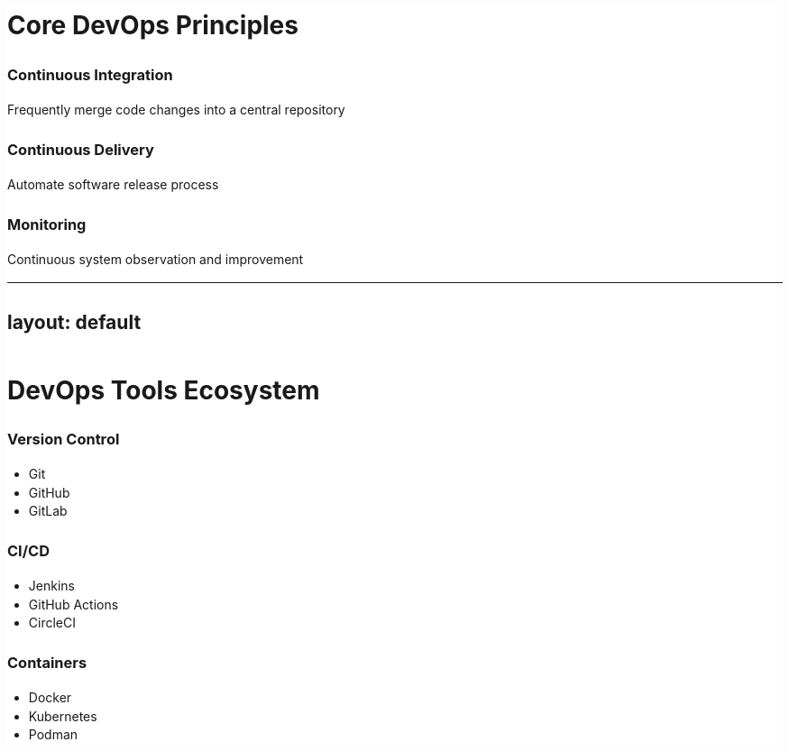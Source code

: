 # Core DevOps Principles

<div class="grid grid-cols-3 gap-4 mt-8">

<div v-click class="p-4 bg-blue-500 bg-opacity-10 rounded">
  <carbon:continuous-integration class="text-3xl mb-2 text-blue-400"/>
  <h3 class="text-blue-400">Continuous Integration</h3>
  <p class="text-sm">Frequently merge code changes into a central repository</p>
</div>

<div v-click class="p-4 bg-green-500 bg-opacity-10 rounded">
  <carbon:delivery class="text-3xl mb-2 text-green-400"/>
  <h3 class="text-green-400">Continuous Delivery</h3>
  <p class="text-sm">Automate software release process</p>
</div>

<div v-click class="p-4 bg-purple-500 bg-opacity-10 rounded">
  <carbon:cloud-monitoring class="text-3xl mb-2 text-purple-400"/>
  <h3 class="text-purple-400">Monitoring</h3>
  <p class="text-sm">Continuous system observation and improvement</p>
</div>

</div>

---
layout: default
---

# DevOps Tools Ecosystem

<div class="grid grid-cols-3 gap-4 mt-4">

<div v-click class="p-4 border rounded">
  <h3 class="text-blue-400">Version Control</h3>
  <ul class="text-sm mt-2">
    <li>Git</li>
    <li>GitHub</li>
    <li>GitLab</li>
  </ul>
</div>

<div v-click class="p-4 border rounded">
  <h3 class="text-green-400">CI/CD</h3>
  <ul class="text-sm mt-2">
    <li>Jenkins</li>
    <li>GitHub Actions</li>
    <li>CircleCI</li>
  </ul>
</div>

<div v-click class="p-4 border rounded">
  <h3 class="text-purple-400">Containers</h3>
  <ul class="text-sm mt-2">
    <li>Docker</li>
    <li>Kubernetes</li>
    <li>Podman</li>
  </ul>
</div>

